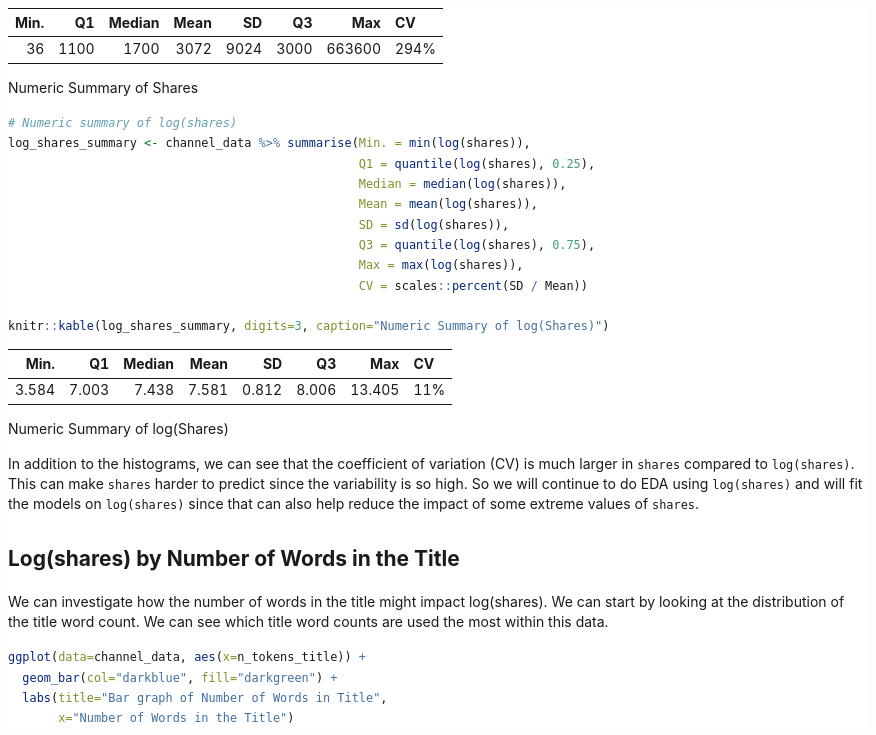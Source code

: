 | Min. |   Q1 | Median | Mean |   SD |   Q3 |    Max | CV   |
| ---: | ---: | -----: | ---: | ---: | ---: | -----: | :--- |
|   36 | 1100 |   1700 | 3072 | 9024 | 3000 | 663600 | 294% |

Numeric Summary of Shares

``` r
# Numeric summary of log(shares)
log_shares_summary <- channel_data %>% summarise(Min. = min(log(shares)),
                                                 Q1 = quantile(log(shares), 0.25),
                                                 Median = median(log(shares)),
                                                 Mean = mean(log(shares)),
                                                 SD = sd(log(shares)),
                                                 Q3 = quantile(log(shares), 0.75),
                                                 Max = max(log(shares)),
                                                 CV = scales::percent(SD / Mean))

knitr::kable(log_shares_summary, digits=3, caption="Numeric Summary of log(Shares)")
```

|  Min. |    Q1 | Median |  Mean |    SD |    Q3 |    Max | CV  |
| ----: | ----: | -----: | ----: | ----: | ----: | -----: | :-- |
| 3.584 | 7.003 |  7.438 | 7.581 | 0.812 | 8.006 | 13.405 | 11% |

Numeric Summary of log(Shares)

In addition to the histograms, we can see that the coefficient of
variation (CV) is much larger in `shares` compared to `log(shares)`.
This can make `shares` harder to predict since the variability is so
high. So we will continue to do EDA using `log(shares)` and will fit the
models on `log(shares)` since that can also help reduce the impact of
some extreme values of `shares`.

## Log(shares) by Number of Words in the Title

We can investigate how the number of words in the title might impact
log(shares). We can start by looking at the distribution of the title
word count. We can see which title word counts are used the most within
this data.

``` r
ggplot(data=channel_data, aes(x=n_tokens_title)) +
  geom_bar(col="darkblue", fill="darkgreen") +
  labs(title="Bar graph of Number of Words in Title",
       x="Number of Words in the Title")
```
